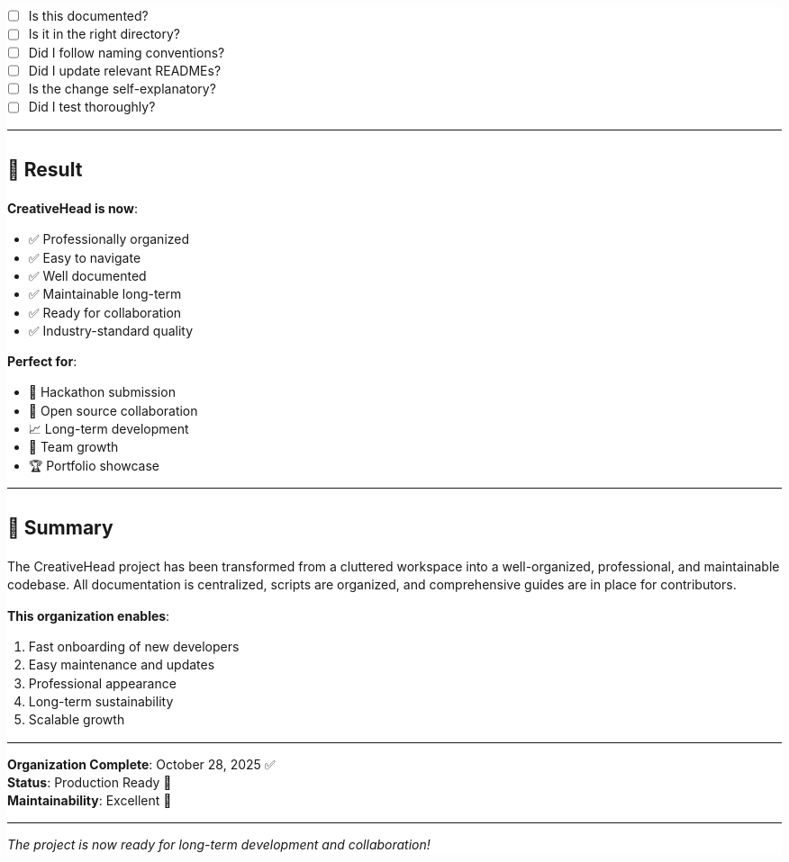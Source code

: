 - [ ] Is this documented?
- [ ] Is it in the right directory?
- [ ] Did I follow naming conventions?
- [ ] Did I update relevant READMEs?
- [ ] Is the change self-explanatory?
- [ ] Did I test thoroughly?

---

## 🎉 Result

**CreativeHead is now**:
- ✅ Professionally organized
- ✅ Easy to navigate
- ✅ Well documented
- ✅ Maintainable long-term
- ✅ Ready for collaboration
- ✅ Industry-standard quality

**Perfect for**:
- 🎯 Hackathon submission
- 🤝 Open source collaboration
- 📈 Long-term development
- 👥 Team growth
- 🏆 Portfolio showcase

---

## 📝 Summary

The CreativeHead project has been transformed from a cluttered workspace into a well-organized, professional, and maintainable codebase. All documentation is centralized, scripts are organized, and comprehensive guides are in place for contributors.

**This organization enables**:
1. Fast onboarding of new developers
2. Easy maintenance and updates
3. Professional appearance
4. Long-term sustainability
5. Scalable growth

---

**Organization Complete**: October 28, 2025 ✅  
**Status**: Production Ready 🚀  
**Maintainability**: Excellent 🌟

---

*The project is now ready for long-term development and collaboration!*
